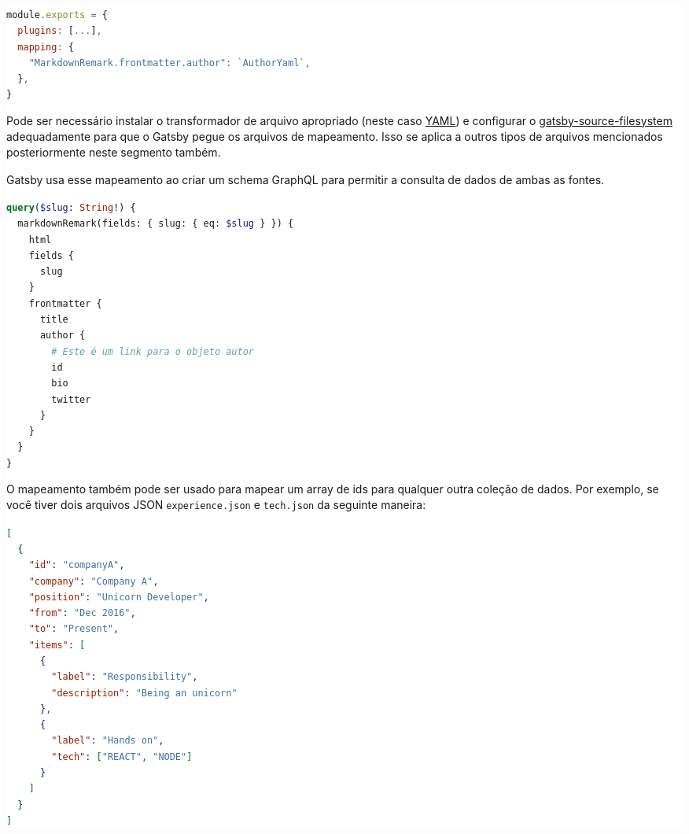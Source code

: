```javascript
module.exports = {
  plugins: [...],
  mapping: {
    "MarkdownRemark.frontmatter.author": `AuthorYaml`,
  },
}
```

Pode ser necessário instalar o transformador de arquivo apropriado (neste caso [YAML](/packages/gatsby-transformer-yaml/)) e configurar o [gatsby-source-filesystem](/packages/gatsby-source-filesystem/) adequadamente para que o Gatsby pegue os arquivos de mapeamento. Isso se aplica a outros tipos de arquivos mencionados posteriormente neste segmento também.

Gatsby usa esse mapeamento ao criar um schema GraphQL para permitir a consulta de dados de ambas as fontes. 

```graphql
query($slug: String!) {
  markdownRemark(fields: { slug: { eq: $slug } }) {
    html
    fields {
      slug
    }
    frontmatter {
      title
      author {
        # Este é um link para o objeto autor
        id
        bio
        twitter
      }
    }
  }
}
```

O mapeamento também pode ser usado para mapear um array de ids para qualquer outra coleção de dados. Por exemplo, se você tiver dois arquivos JSON `experience.json` e `tech.json` da seguinte maneira:

```json:title=experience.json
[
  {
    "id": "companyA",
    "company": "Company A",
    "position": "Unicorn Developer",
    "from": "Dec 2016",
    "to": "Present",
    "items": [
      {
        "label": "Responsibility",
        "description": "Being an unicorn"
      },
      {
        "label": "Hands on",
        "tech": ["REACT", "NODE"]
      }
    ]
  }
]
```
